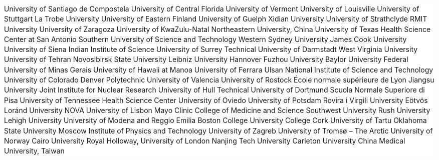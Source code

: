 University of Santiago de Compostela
University of Central Florida
University of Vermont
University of Louisville
University of Stuttgart
La Trobe University
University of Eastern Finland
University of Guelph
Xidian University
University of Strathclyde
RMIT University
University of Zaragoza
University of KwaZulu-Natal
Northeastern University, China
University of Texas Health Science Center at San Antonio
Southern University of Science and Technology
Western Sydney University
James Cook University
University of Siena
Indian Institute of Science
University of Surrey
Technical University of Darmstadt
West Virginia University
University of Tehran
Novosibirsk State University
Leibniz University Hannover
Fuzhou University
Baylor University
Federal University of Minas Gerais
University of Hawaii at Manoa
University of Ferrara
Ulsan National Institute of Science and Technology
University of Colorado Denver
Polytechnic University of Valencia
University of Rostock
École normale supérieure de Lyon
Jiangsu University
Joint Institute for Nuclear Research
University of Hull
Technical University of Dortmund
Scuola Normale Superiore di Pisa
University of Tennessee Health Science Center
University of Oviedo
University of Potsdam
Rovira i Virgili University
Eötvös Loránd University
NOVA University of Lisbon
Mayo Clinic College of Medicine and Science
Southwest University
Rush University
Lehigh University
University of Modena and Reggio Emilia
Boston College
University College Cork
University of Tartu
Oklahoma State University
Moscow Institute of Physics and Technology
University of Zagreb
University of Tromsø – The Arctic University of Norway
Cairo University
Royal Holloway, University of London
Nanjing Tech University
Carleton University
China Medical University, Taiwan